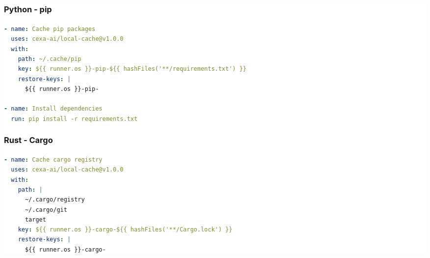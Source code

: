 ### Python - pip

```yaml
- name: Cache pip packages
  uses: cexa-ai/local-cache@v1.0.0
  with:
    path: ~/.cache/pip
    key: ${{ runner.os }}-pip-${{ hashFiles('**/requirements.txt') }}
    restore-keys: |
      ${{ runner.os }}-pip-

- name: Install dependencies
  run: pip install -r requirements.txt
```

### Rust - Cargo

```yaml
- name: Cache cargo registry
  uses: cexa-ai/local-cache@v1.0.0
  with:
    path: |
      ~/.cargo/registry
      ~/.cargo/git
      target
    key: ${{ runner.os }}-cargo-${{ hashFiles('**/Cargo.lock') }}
    restore-keys: |
      ${{ runner.os }}-cargo-
```
